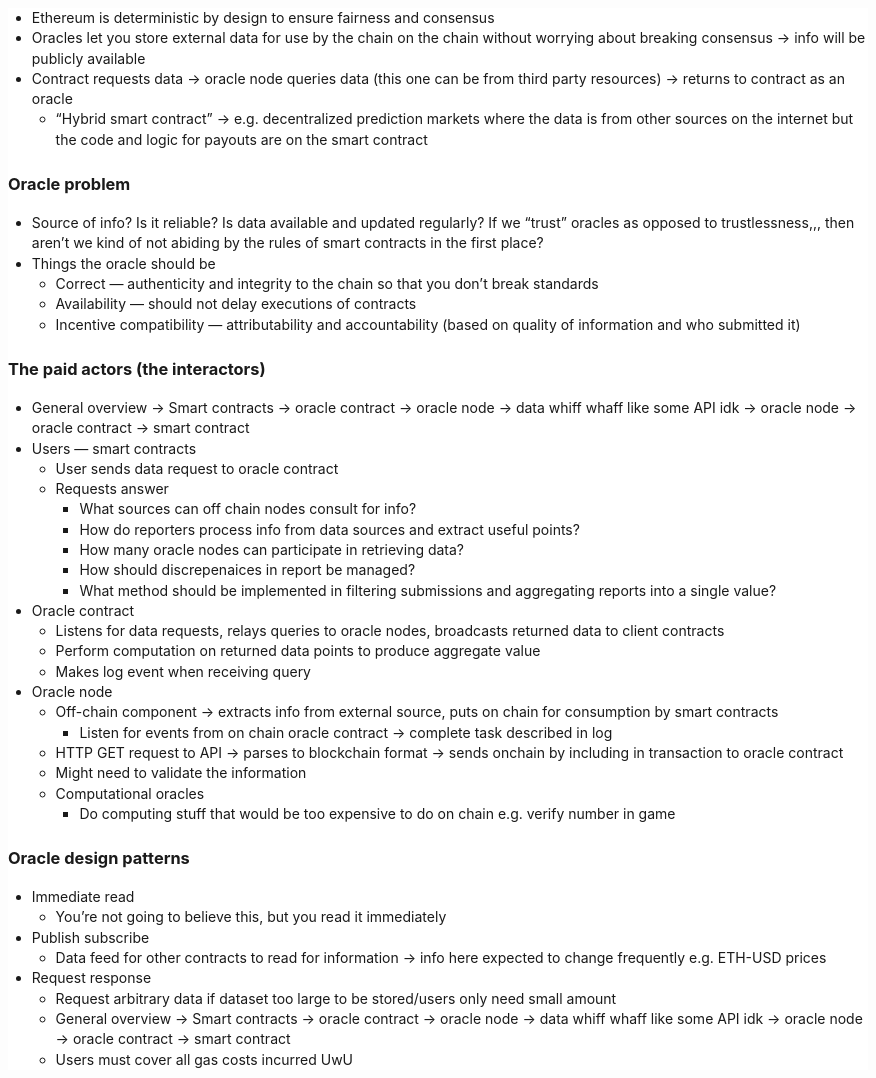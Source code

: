 - Ethereum is deterministic by design to ensure fairness and consensus
- Oracles let you store external data for use by the chain on the chain without worrying about breaking consensus → info will be publicly available
- Contract requests data → oracle node queries data (this one can be from third party resources) → returns to contract as an oracle
    - “Hybrid smart contract” → e.g. decentralized prediction markets where the data is from other sources on the internet but the code and logic for payouts are on the smart contract

### Oracle problem

- Source of info? Is it reliable? Is data available and updated regularly? If we “trust” oracles as opposed to trustlessness,,, then aren’t we kind of not abiding by the rules of smart contracts in the first place?
- Things the oracle should be
    - Correct — authenticity and integrity to the chain so that you don’t break standards
    - Availability — should not delay executions of contracts
    - Incentive compatibility — attributability and accountability (based on quality of information and who submitted it)

### The paid actors (the interactors)

- General overview → Smart contracts → oracle contract → oracle node → data whiff whaff like some API idk → oracle node → oracle contract → smart contract
- Users — smart contracts
    - User sends data request to oracle contract
    - Requests answer
        - What sources can off chain nodes consult for info?
        - How do reporters process info from data sources and extract useful points?
        - How many oracle nodes can participate in retrieving data?
        - How should discrepenaices in report be managed?
        - What method should be implemented in filtering submissions and aggregating reports into a single value?
- Oracle contract
    - Listens for data requests, relays queries to oracle nodes, broadcasts returned data to client contracts
    - Perform computation on returned data points to produce aggregate value
    - Makes log event when receiving query
- Oracle node
    - Off-chain component → extracts info from external source, puts on chain for consumption by smart contracts
        - Listen for events from on chain oracle contract → complete task described in log
    - HTTP GET request to API → parses to blockchain format → sends onchain by including in transaction to oracle contract
    - Might need to validate the information
    - Computational oracles
        - Do computing stuff that would be too expensive to do on chain e.g. verify number in game

### Oracle design patterns

- Immediate read
    - You’re not going to believe this, but you read it immediately
- Publish subscribe
    - Data feed for other contracts to read for information → info here expected to change frequently e.g. ETH-USD prices
- Request response
    - Request arbitrary data if dataset too large to be stored/users only need small amount
    - General overview → Smart contracts → oracle contract → oracle node → data whiff whaff like some API idk → oracle node → oracle contract → smart contract
    - Users must cover all gas costs incurred UwU
